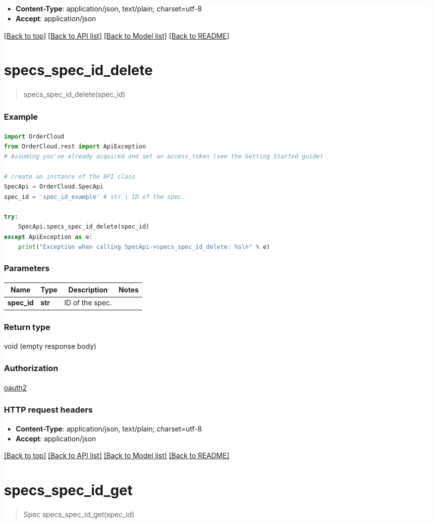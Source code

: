  - **Content-Type**: application/json, text/plain; charset=utf-8
 - **Accept**: application/json

[[Back to top]](#) [[Back to API list]](../README.md#documentation-for-api-endpoints) [[Back to Model list]](../README.md#documentation-for-models) [[Back to README]](../README.md)

# **specs_spec_id_delete**
> specs_spec_id_delete(spec_id)



### Example 
```python
import OrderCloud
from OrderCloud.rest import ApiException
# Assuming you've already acquired and set an access_token (see the Getting Started guide)

# create an instance of the API class
SpecApi = OrderCloud.SpecApi
spec_id = 'spec_id_example' # str | ID of the spec.

try: 
    SpecApi.specs_spec_id_delete(spec_id)
except ApiException as e:
    print("Exception when calling SpecApi->specs_spec_id_delete: %s\n" % e)
```

### Parameters

Name | Type | Description  | Notes
------------- | ------------- | ------------- | -------------
 **spec_id** | **str**| ID of the spec. | 

### Return type

void (empty response body)

### Authorization

[oauth2](../README.md#oauth2)

### HTTP request headers

 - **Content-Type**: application/json, text/plain; charset=utf-8
 - **Accept**: application/json

[[Back to top]](#) [[Back to API list]](../README.md#documentation-for-api-endpoints) [[Back to Model list]](../README.md#documentation-for-models) [[Back to README]](../README.md)

# **specs_spec_id_get**
> Spec specs_spec_id_get(spec_id)
